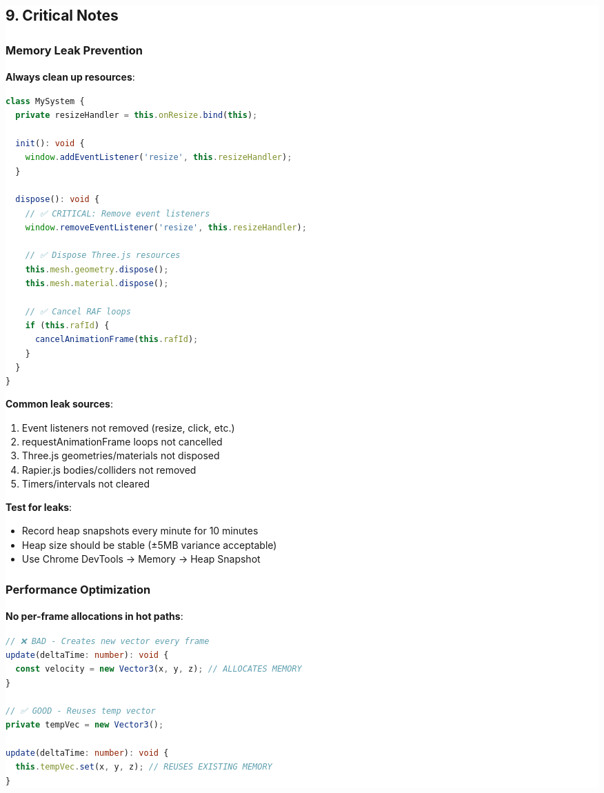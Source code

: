 ## 9. Critical Notes

### Memory Leak Prevention

**Always clean up resources**:

```typescript
class MySystem {
  private resizeHandler = this.onResize.bind(this);

  init(): void {
    window.addEventListener('resize', this.resizeHandler);
  }

  dispose(): void {
    // ✅ CRITICAL: Remove event listeners
    window.removeEventListener('resize', this.resizeHandler);

    // ✅ Dispose Three.js resources
    this.mesh.geometry.dispose();
    this.mesh.material.dispose();

    // ✅ Cancel RAF loops
    if (this.rafId) {
      cancelAnimationFrame(this.rafId);
    }
  }
}
```

**Common leak sources**:
1. Event listeners not removed (resize, click, etc.)
2. requestAnimationFrame loops not cancelled
3. Three.js geometries/materials not disposed
4. Rapier.js bodies/colliders not removed
5. Timers/intervals not cleared

**Test for leaks**:
- Record heap snapshots every minute for 10 minutes
- Heap size should be stable (±5MB variance acceptable)
- Use Chrome DevTools → Memory → Heap Snapshot

### Performance Optimization

**No per-frame allocations in hot paths**:

```typescript
// ❌ BAD - Creates new vector every frame
update(deltaTime: number): void {
  const velocity = new Vector3(x, y, z); // ALLOCATES MEMORY
}

// ✅ GOOD - Reuses temp vector
private tempVec = new Vector3();

update(deltaTime: number): void {
  this.tempVec.set(x, y, z); // REUSES EXISTING MEMORY
}
```
